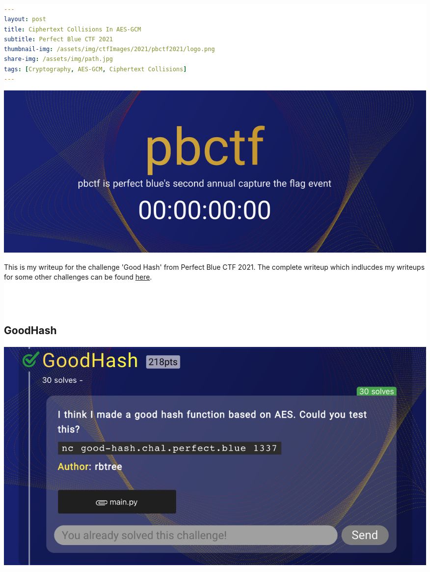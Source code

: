 ```yaml
---
layout: post
title: Ciphertext Collisions In AES-GCM
subtitle: Perfect Blue CTF 2021
thumbnail-img: /assets/img/ctfImages/2021/pbctf2021/logo.png
share-img: /assets/img/path.jpg
tags: [Cryptography, AES-GCM, Ciphertext Collisions]
---
```


![Perfect Blue 2021 Writeup](/assets/img/ctfImages/2021/pbctf2021/logo.png)

This is my writeup for the challenge 'Good Hash' from Perfect Blue CTF 2021. The complete writeup which indlucdes my writeups for some other challenges can be found <a href="https://angmar2722.github.io/CTFwriteups/2021/pbctf2021/" target="_blank">here</a>.

<br/>

<br/>

## GoodHash

![Perfect Blue 2021 Writeup](/assets/img/ctfImages/2021/pbctf2021/img1.png)
